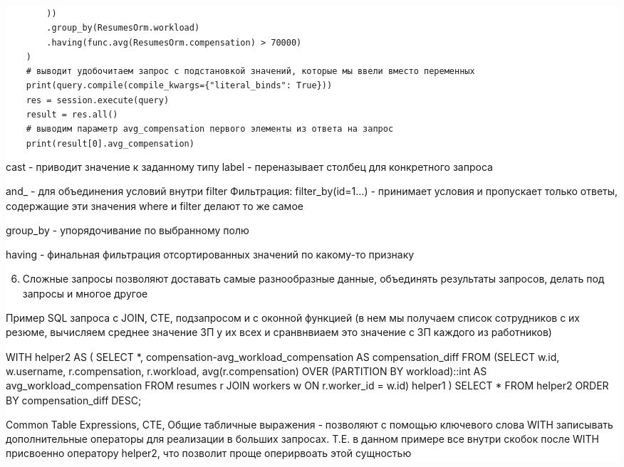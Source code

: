             ))
            .group_by(ResumesOrm.workload)
            .having(func.avg(ResumesOrm.compensation) > 70000)
        )
        # выводит удобочитаем запрос с подстановкой значений, которые мы ввели вместо переменных
        print(query.compile(compile_kwargs={"literal_binds": True}))
        res = session.execute(query)
        result = res.all()
        # выводим параметр avg_compensation первого элементы из ответа на запрос
        print(result[0].avg_compensation)



cast - приводит значение к заданному типу
label - переназывает столбец для конкретного запроса

and_ - для объединения условий внутри filter
Фильтрация:
filter_by(id=1...) - принимает условия и пропускает только ответы, содержащие эти значения
where и filter делают то же самое

group_by - упорядочивание по выбранному полю

having - финальная фильтрация отсортированных значений по какому-то признаку


6) Сложные запросы позволяют доставать самые разнообразные данные, объединять результаты
запросов, делать под запросы и многое другое

Пример SQL запроса с JOIN, CTE, подзапросом и с оконной функцией (в нем мы получаем список
сотрудников с их резюме, вычисляем среднее значение ЗП у их всех и сранвнвиаем это значение
с ЗП каждого из работников)

WITH helper2 AS (
            SELECT *, compensation-avg_workload_compensation AS compensation_diff
            FROM 
            (SELECT
                w.id,
                w.username,
                r.compensation,
                r.workload,
                avg(r.compensation) OVER (PARTITION BY workload)::int AS avg_workload_compensation
            FROM resumes r
            JOIN workers w ON r.worker_id = w.id) helper1
        )
        SELECT * FROM helper2
        ORDER BY compensation_diff DESC;


Common Table Expressions, CTE, Общие табличные выражения - позволяют с помощью ключевого слова WITH
записывать дополнительные операторы для реализации в больших запросах. Т.Е. в данном примере все внутри
скобок после WITH присвоенно оператору helper2, что позволит проще оперирвоать этой сущностью
